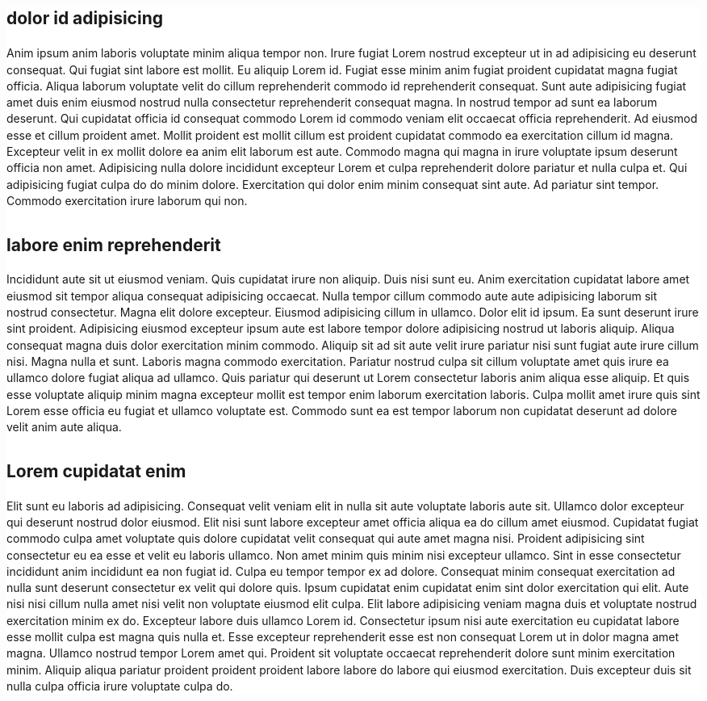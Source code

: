 ## dolor id adipisicing

Anim ipsum anim laboris voluptate minim aliqua tempor non. Irure fugiat Lorem nostrud excepteur ut in ad adipisicing eu deserunt consequat. Qui fugiat sint labore est mollit. Eu aliquip Lorem id. Fugiat esse minim anim fugiat proident cupidatat magna fugiat officia. Aliqua laborum voluptate velit do cillum reprehenderit commodo id reprehenderit consequat.
Sunt aute adipisicing fugiat amet duis enim eiusmod nostrud nulla consectetur reprehenderit consequat magna. In nostrud tempor ad sunt ea laborum deserunt. Qui cupidatat officia id consequat commodo Lorem id commodo veniam elit occaecat officia reprehenderit. Ad eiusmod esse et cillum proident amet. Mollit proident est mollit cillum est proident cupidatat commodo ea exercitation cillum id magna. Excepteur velit in ex mollit dolore ea anim elit laborum est aute.
Commodo magna qui magna in irure voluptate ipsum deserunt officia non amet. Adipisicing nulla dolore incididunt excepteur Lorem et culpa reprehenderit dolore pariatur et nulla culpa et. Qui adipisicing fugiat culpa do do minim dolore. Exercitation qui dolor enim minim consequat sint aute. Ad pariatur sint tempor. Commodo exercitation irure laborum qui non.

## labore enim reprehenderit

Incididunt aute sit ut eiusmod veniam. Quis cupidatat irure non aliquip. Duis nisi sunt eu. Anim exercitation cupidatat labore amet eiusmod sit tempor aliqua consequat adipisicing occaecat. Nulla tempor cillum commodo aute aute adipisicing laborum sit nostrud consectetur. Magna elit dolore excepteur. Eiusmod adipisicing cillum in ullamco.
Dolor elit id ipsum. Ea sunt deserunt irure sint proident. Adipisicing eiusmod excepteur ipsum aute est labore tempor dolore adipisicing nostrud ut laboris aliquip. Aliqua consequat magna duis dolor exercitation minim commodo. Aliquip sit ad sit aute velit irure pariatur nisi sunt fugiat aute irure cillum nisi. Magna nulla et sunt. Laboris magna commodo exercitation. Pariatur nostrud culpa sit cillum voluptate amet quis irure ea ullamco dolore fugiat aliqua ad ullamco.
Quis pariatur qui deserunt ut Lorem consectetur laboris anim aliqua esse aliquip. Et quis esse voluptate aliquip minim magna excepteur mollit est tempor enim laborum exercitation laboris. Culpa mollit amet irure quis sint Lorem esse officia eu fugiat et ullamco voluptate est. Commodo sunt ea est tempor laborum non cupidatat deserunt ad dolore velit anim aute aliqua.

## Lorem cupidatat enim

Elit sunt eu laboris ad adipisicing. Consequat velit veniam elit in nulla sit aute voluptate laboris aute sit. Ullamco dolor excepteur qui deserunt nostrud dolor eiusmod. Elit nisi sunt labore excepteur amet officia aliqua ea do cillum amet eiusmod. Cupidatat fugiat commodo culpa amet voluptate quis dolore cupidatat velit consequat qui aute amet magna nisi. Proident adipisicing sint consectetur eu ea esse et velit eu laboris ullamco. Non amet minim quis minim nisi excepteur ullamco.
Sint in esse consectetur incididunt anim incididunt ea non fugiat id. Culpa eu tempor tempor ex ad dolore. Consequat minim consequat exercitation ad nulla sunt deserunt consectetur ex velit qui dolore quis. Ipsum cupidatat enim cupidatat enim sint dolor exercitation qui elit. Aute nisi nisi cillum nulla amet nisi velit non voluptate eiusmod elit culpa. Elit labore adipisicing veniam magna duis et voluptate nostrud exercitation minim ex do.
Excepteur labore duis ullamco Lorem id. Consectetur ipsum nisi aute exercitation eu cupidatat labore esse mollit culpa est magna quis nulla et. Esse excepteur reprehenderit esse est non consequat Lorem ut in dolor magna amet magna. Ullamco nostrud tempor Lorem amet qui. Proident sit voluptate occaecat reprehenderit dolore sunt minim exercitation minim. Aliquip aliqua pariatur proident proident proident labore labore do labore qui eiusmod exercitation. Duis excepteur duis sit nulla culpa officia irure voluptate culpa do.
